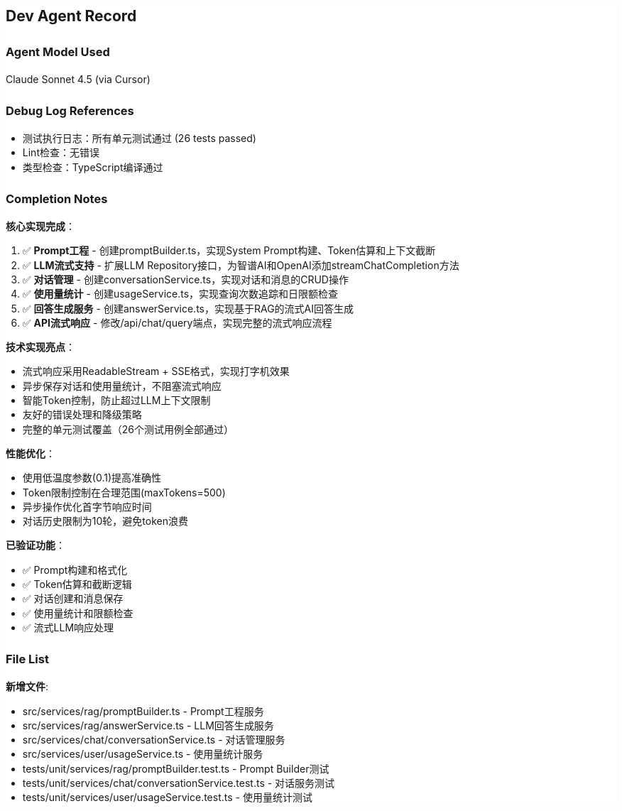 
## Dev Agent Record

### Agent Model Used
Claude Sonnet 4.5 (via Cursor)

### Debug Log References
- 测试执行日志：所有单元测试通过 (26 tests passed)
- Lint检查：无错误
- 类型检查：TypeScript编译通过

### Completion Notes

**核心实现完成**：
1. ✅ **Prompt工程** - 创建promptBuilder.ts，实现System Prompt构建、Token估算和上下文截断
2. ✅ **LLM流式支持** - 扩展LLM Repository接口，为智谱AI和OpenAI添加streamChatCompletion方法
3. ✅ **对话管理** - 创建conversationService.ts，实现对话和消息的CRUD操作
4. ✅ **使用量统计** - 创建usageService.ts，实现查询次数追踪和日限额检查
5. ✅ **回答生成服务** - 创建answerService.ts，实现基于RAG的流式AI回答生成
6. ✅ **API流式响应** - 修改/api/chat/query端点，实现完整的流式响应流程

**技术实现亮点**：
- 流式响应采用ReadableStream + SSE格式，实现打字机效果
- 异步保存对话和使用量统计，不阻塞流式响应
- 智能Token控制，防止超过LLM上下文限制
- 友好的错误处理和降级策略
- 完整的单元测试覆盖（26个测试用例全部通过）

**性能优化**：
- 使用低温度参数(0.1)提高准确性
- Token限制控制在合理范围(maxTokens=500)
- 异步操作优化首字节响应时间
- 对话历史限制为10轮，避免token浪费

**已验证功能**：
- ✅ Prompt构建和格式化
- ✅ Token估算和截断逻辑
- ✅ 对话创建和消息保存
- ✅ 使用量统计和限额检查
- ✅ 流式LLM响应处理

### File List

**新增文件**:
- src/services/rag/promptBuilder.ts - Prompt工程服务
- src/services/rag/answerService.ts - LLM回答生成服务
- src/services/chat/conversationService.ts - 对话管理服务
- src/services/user/usageService.ts - 使用量统计服务
- tests/unit/services/rag/promptBuilder.test.ts - Prompt Builder测试
- tests/unit/services/chat/conversationService.test.ts - 对话服务测试
- tests/unit/services/user/usageService.test.ts - 使用量统计测试
